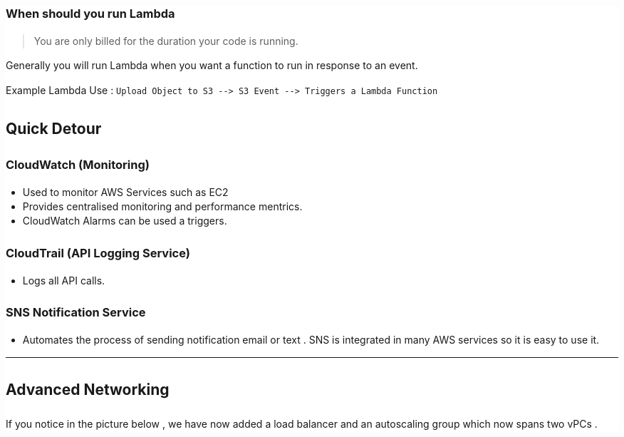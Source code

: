   ### When should you run Lambda
  > You are only billed for the duration your code is running.

  Generally you will run Lambda when you want a function to run in response to an event.

  Example Lambda Use :
`Upload Object to S3 --> S3 Event --> Triggers a Lambda Function`

## Quick Detour

### CloudWatch (Monitoring)

- Used to monitor AWS Services such as EC2
- Provides centralised monitoring and performance mentrics.
- CloudWatch Alarms can be used a triggers.

### CloudTrail (API Logging Service)

- Logs all API calls.

### SNS Notification Service

- Automates the process of sending notification email or text . SNS is integrated in many AWS services so it is easy to use it.

-------

## Advanced Networking

###

If you notice in the picture below , we have now added a load balancer and an autoscaling group which now spans two vPCs .
